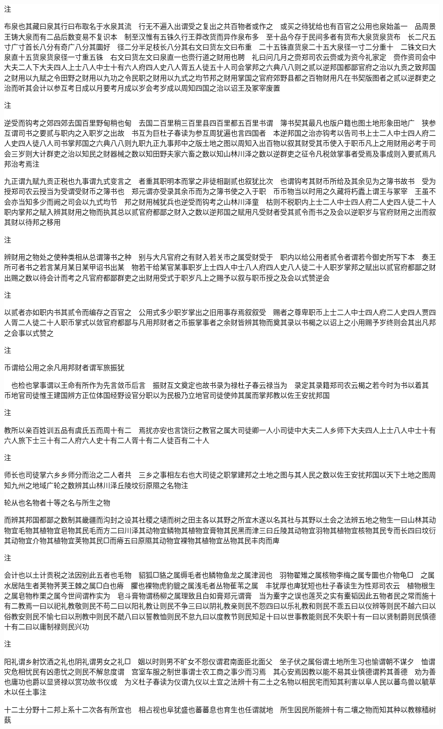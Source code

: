 注  

布泉也其藏曰泉其行曰布取名于水泉其流　行无不遍入出谓受之复出之共百物者或作之　或买之待犹给也有百官之公用也泉始盖一　品周景王铸大泉而有二品后数变易不复识本　制至汉惟有五铢久行王莽改货而异作泉布多　至十品今存于民间多者有货布大泉货泉货布　长二尺五寸广寸首长八分有奇广八分其圜好　径二分半足枝长八分其右文曰货左文曰布重　二十五铢直货泉二十五大泉径一寸二分重十　二铢文曰大泉直十五货泉货泉径一寸重五铢　右文曰货左文曰泉直一也赍行道之财用也聘　礼曰问几月之赍郑司农云赍或为资今礼家定　赍作资司会中大夫二人下大夫四人上士八人中士十有六人府四人史八人胥五人徒五十人司会掌邦之六典八八则之贰以逆邦国都鄙官府之治以九贡之致邦国之财用以九赋之令田野之财用以九功之令民职之财用以九式之均节邦之财用掌国之官府郊野县都之百物财用凡在书契版图者之贰以逆群吏之治而听其会计以参互考日成以月要考月成以岁会考岁成以周知四国之治以诏王及冢宰废置  

注  

逆受而钩考之郊四郊去国百里野甸稍也甸　去国二百里稍三百里县四百里都五百里书谓　簿书契其最凡也版户籍也图土地形象田地广　狭参互谓司书之要贰与职内之入职岁之出故　书互为巨杜子春读为参互周犹遍也言四国者　本逆邦国之治亦钩考以告司书上士二人中士四人府二人史四人徒八人司书掌邦国之六典八八则九职九正九事邦中之版土地之图以周知入出百物以叙其财受其币使入于职币凡上之用财用必考于司会三岁则大计群吏之治以知民之财器械之数以知田野夫家六畜之数以知山林川泽之数以逆群吏之征令凡税敛掌事者受焉及事成则入要贰焉凡邦治考焉注  

九正谓九赋九贡正税也九事谓九式变言之　者重其职明本而掌之非徒相副贰也叙犹比次　也谓钩考其财币所给及其余见为之簿书故书　受为授郑司农云授当为受谓受财币之簿书也　郑元谓亦受录其余币而为之簿书使之入于职　币币物当以时用之久藏将朽蠹上谓王与冢宰　王虽不会亦当知多少而阙之司会以九式均节　邦之财用械犹兵也逆受而钩考之山林川泽童　枯则不税职内上士二人中士四人府二人史四人徒二十人职内掌邦之赋入辨其财用之物而执其总以贰官府都鄙之财入之数以逆邦国之赋用凡受财者受其贰令而书之及会以逆职岁与官府财用之出而叙其财以待邦之移用  

注  

辨财用之物处之使种类相从总谓簿书之种　别与大凡官府之有财入若关市之属受财受于　职内以给公用者贰令者谓若今御史所写下本　奏王所可者书之若言某月某日某甲诏书出某　物若干给某官某事职岁上士四人中士八人府四人史八人徒二十人职岁掌邦之赋出以贰官府都鄙之财出赐之数以待会计而考之凡官府都鄙群吏之出财用受式于职岁凡上之赐予以叙与职币授之及会以式赞逆会  

注  

以贰者亦如职内书其贰令而编存之百官之　公用式多少职岁掌出之旧用事存焉叙叙受　赐者之尊卑职币上士二人中士四人府二人史四人贾四人胥二人徒二十人职币掌式以敛官府都鄙与凡用邦财者之币振掌事者之余财皆辨其物而奠其录以书楬之以诏上之小用赐予岁终则会其出凡邦之会事以式赞之  

注  

币谓给公用之余凡用邦财者谓军旅振犹  

　也检也掌事谓以王命有所作为先言敛币后言　振财互文奠定也故书录为禄杜子春云禄当为　录定其录籍郑司农云楬之若今时为书以着其　币地官司徒惟王建国辨方正位体国经野设官分职以为民极乃立地官司徒使帅其属而掌邦教以佐王安扰邦国  

注  

教所以亲百姓训五品有虞氏五而周十有二　焉扰亦安也言饶衍之教官之属大司徒卿一人小司徒中大夫二人乡师下大夫四人上士八人中士十有六人旅下士三十有二人府六人史十有二人胥十有二人徒百有二十人  

注  

师长也司徒掌六乡乡师分而治之二人者共　三乡之事相左右也大司徒之职掌建邦之土地之图与其人民之数以佐王安扰邦国以天下土地之图周知九州之地域广轮之数辨其山林川泽丘陵坟衍原隰之名物注  

轮从也名物者十等之名与所生之物  

而辨其邦国都鄙之数制其畿疆而沟封之设其社稷之壝而树之田主各以其野之所宜木遂以名其社与其野以土会之法辨五地之物生一曰山林其动物宜毛物其植物宜皂物其民毛而方二曰川泽其动物宜鳞物其植物宜膏物其民黑而津三曰丘陵其动物宜羽物其植物宜核物其民专而长四曰坟衍其动物宜介物其植物宜荚物其民□而瘠五曰原隰其动物宜裸物其植物宜丛物其民丰肉而庳  

注  

会计也以土计贡税之法因别此五者也毛物　貂狐□貉之属缛毛者也鳞物鱼龙之属津润也　羽物翟雉之属核物李梅之属专圜也介物龟□　之属水居陆生者荚物荠荚王棘之属□白也瘠　臞也裸物虎豹貔之属浅毛者丛物萑苇之属　丰犹厚也庳犹短也杜子春读生为性郑司农云　植物根生之属皂物柞栗之属今世间谓柞实为　皂斗膏物谓杨柳之属理致且白如膏郑元谓膏　当为櫜字之误也莲芡之实有櫜韬因此五物者民之常而施十有二教焉一曰以祀礼教敬则民不苟二曰以阳礼教让则民不争三曰以阴礼教亲则民不怨四曰以乐礼教和则民不乖五曰以仪辨等则民不越六曰以俗教安则民不愉七曰以刑教中则民不虣八曰以誓教恤则民不怠九曰以度教节则民知足十曰以世事教能则民不失职十有一曰以贤制爵则民慎德十有二曰以庸制禄则民兴功  

注  

阳礼谓乡射饮酒之礼也阴礼谓男女之礼□　姻以时则男不旷女不怨仪谓君南面臣北面父　坐子伏之属俗谓土地所生习也愉谓朝不谋夕　恤谓灾危相忧民有凶患忧之则民不解怠度谓　宫室车服之制世事谓士农工商之事少而习焉　其心安焉因教以能不易其业慎德谓矜其善德　劝为善也庸功也爵以显贤禄以赏功故书仪或　为义杜子春读为仪谓九仪以土宜之法辨十有二土之名物以相民宅而知其利害以阜人民以蕃鸟兽以毓草木以任土事注  

十二土分野十二邦上系十二次各有所宜也　相占视也阜犹盛也蕃蕃息也育生也任谓就地　所生因民所能辨十有二壤之物而知其种以教稼穑树蓺  
